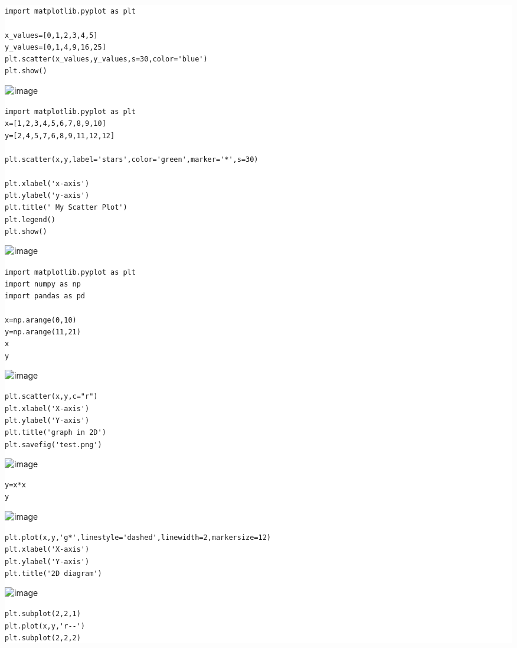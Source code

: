 ```
import matplotlib.pyplot as plt

x_values=[0,1,2,3,4,5]
y_values=[0,1,4,9,16,25]
plt.scatter(x_values,y_values,s=30,color='blue')
plt.show()
```
![image](https://github.com/user-attachments/assets/55b1f65a-6c64-4be7-ad19-25b840bce574)
```
import matplotlib.pyplot as plt
x=[1,2,3,4,5,6,7,8,9,10]
y=[2,4,5,7,6,8,9,11,12,12]

plt.scatter(x,y,label='stars',color='green',marker='*',s=30)

plt.xlabel('x-axis')
plt.ylabel('y-axis')
plt.title(' My Scatter Plot')
plt.legend()
plt.show()
```

![image](https://github.com/user-attachments/assets/3fca1103-a7a6-42c9-9799-82d3016fe30e)

```
import matplotlib.pyplot as plt
import numpy as np
import pandas as pd

x=np.arange(0,10)
y=np.arange(11,21)
x
y

```
![image](https://github.com/user-attachments/assets/a79e0a9e-f97e-4e54-b614-bf5dab331565)
```
plt.scatter(x,y,c="r")
plt.xlabel('X-axis')
plt.ylabel('Y-axis')
plt.title('graph in 2D')
plt.savefig('test.png')

```
![image](https://github.com/user-attachments/assets/7dfdba0d-85be-41ee-806d-6a1bfd71e7b7)
```
y=x*x
y
```
![image](https://github.com/user-attachments/assets/56080162-d303-4b29-a1c2-91b84e641d24)
```
plt.plot(x,y,'g*',linestyle='dashed',linewidth=2,markersize=12)
plt.xlabel('X-axis')
plt.ylabel('Y-axis')
plt.title('2D diagram')

```
![image](https://github.com/user-attachments/assets/bbd1097d-d9ce-4423-b62c-a88f857d4d6b)
```
plt.subplot(2,2,1)
plt.plot(x,y,'r--')
plt.subplot(2,2,2)
```
